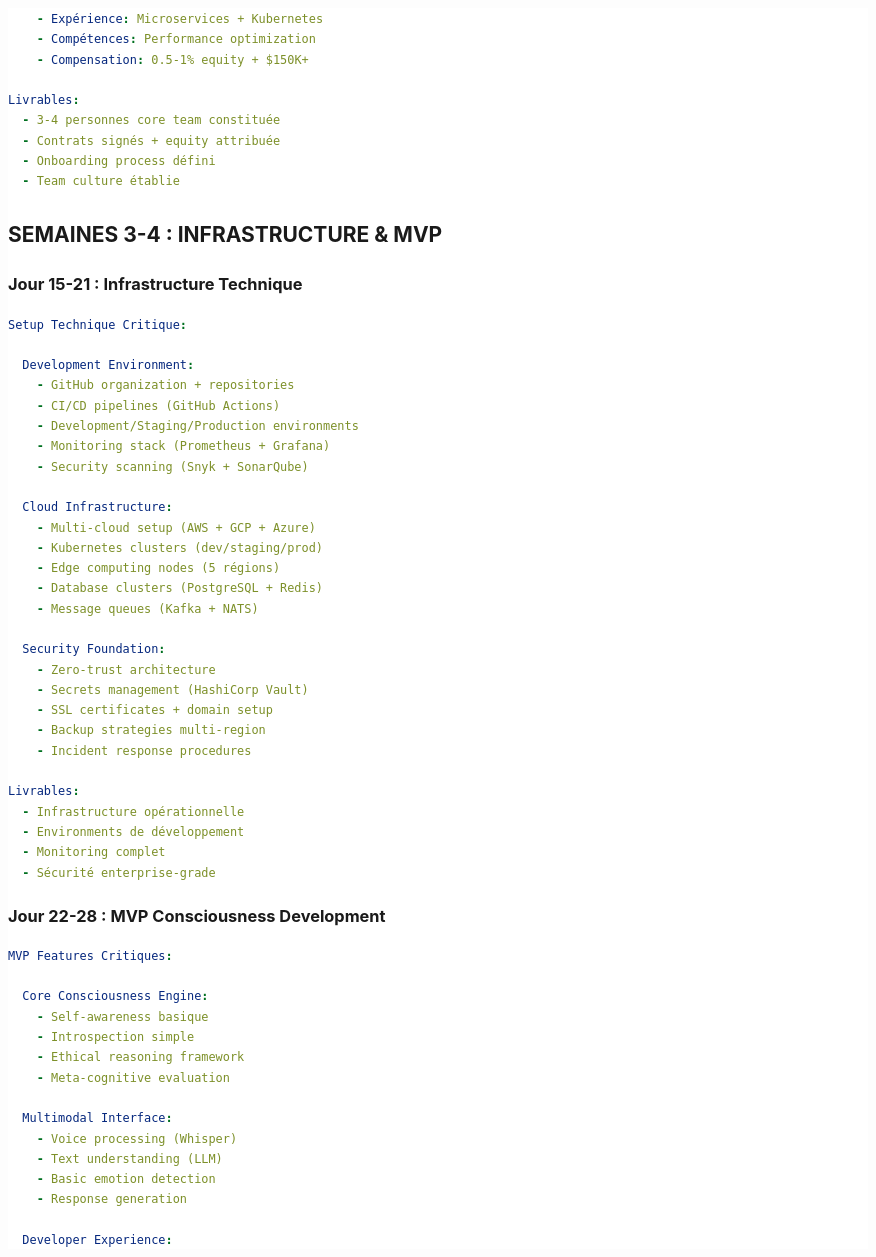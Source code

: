 ```yaml
    - Expérience: Microservices + Kubernetes
    - Compétences: Performance optimization
    - Compensation: 0.5-1% equity + $150K+
    
Livrables:
  - 3-4 personnes core team constituée
  - Contrats signés + equity attribuée
  - Onboarding process défini
  - Team culture établie
```

## SEMAINES 3-4 : INFRASTRUCTURE & MVP

### Jour 15-21 : Infrastructure Technique
```yaml
Setup Technique Critique:
  
  Development Environment:
    - GitHub organization + repositories
    - CI/CD pipelines (GitHub Actions)
    - Development/Staging/Production environments
    - Monitoring stack (Prometheus + Grafana)
    - Security scanning (Snyk + SonarQube)
    
  Cloud Infrastructure:
    - Multi-cloud setup (AWS + GCP + Azure)
    - Kubernetes clusters (dev/staging/prod)
    - Edge computing nodes (5 régions)
    - Database clusters (PostgreSQL + Redis)
    - Message queues (Kafka + NATS)
    
  Security Foundation:
    - Zero-trust architecture
    - Secrets management (HashiCorp Vault)
    - SSL certificates + domain setup
    - Backup strategies multi-region
    - Incident response procedures
    
Livrables:
  - Infrastructure opérationnelle
  - Environments de développement
  - Monitoring complet
  - Sécurité enterprise-grade
```

### Jour 22-28 : MVP Consciousness Development
```yaml
MVP Features Critiques:
  
  Core Consciousness Engine:
    - Self-awareness basique
    - Introspection simple
    - Ethical reasoning framework
    - Meta-cognitive evaluation
    
  Multimodal Interface:
    - Voice processing (Whisper)
    - Text understanding (LLM)
    - Basic emotion detection
    - Response generation
    
  Developer Experience:
```